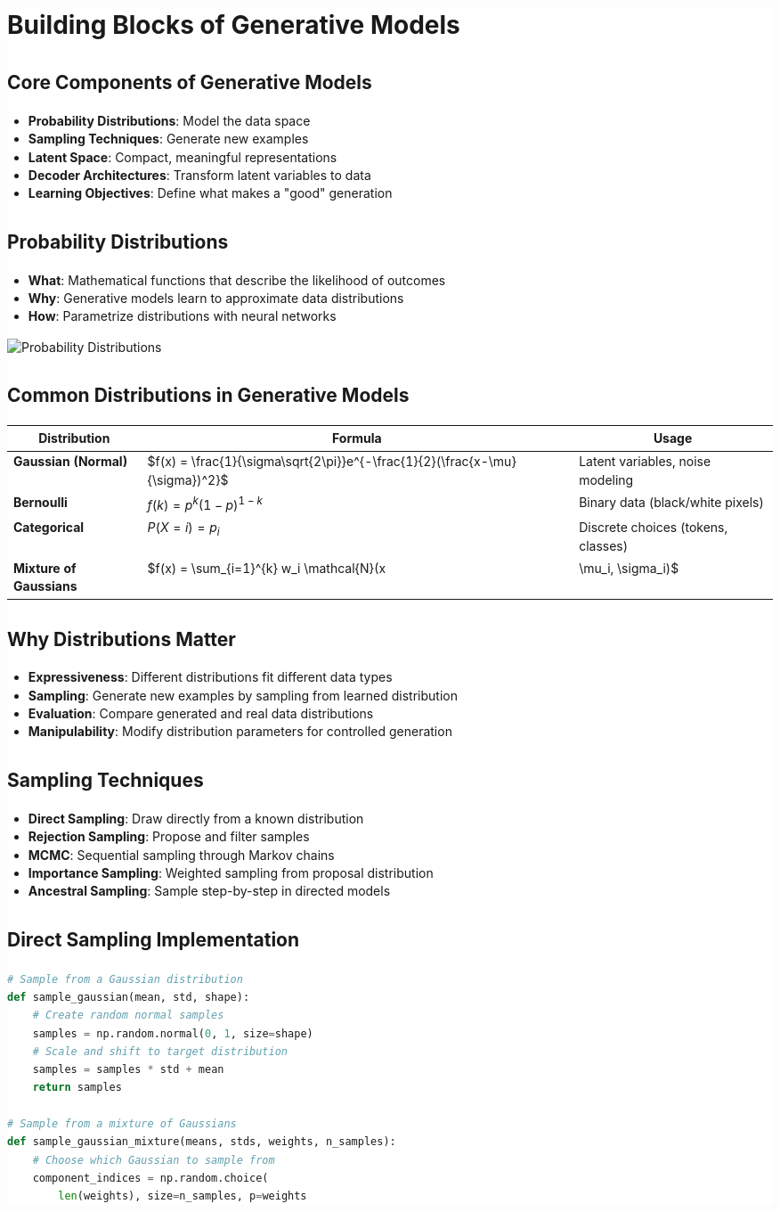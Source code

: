 # Building Blocks of Generative Models

## Core Components of Generative Models

- **Probability Distributions**: Model the data space
- **Sampling Techniques**: Generate new examples
- **Latent Space**: Compact, meaningful representations
- **Decoder Architectures**: Transform latent variables to data 
- **Learning Objectives**: Define what makes a "good" generation

## Probability Distributions

- **What**: Mathematical functions that describe the likelihood of outcomes
- **Why**: Generative models learn to approximate data distributions
- **How**: Parametrize distributions with neural networks

![Probability Distributions](./images/probability_distributions.png)

## Common Distributions in Generative Models

| Distribution | Formula | Usage |
|--------------|---------|-------|
| **Gaussian (Normal)** | $f(x) = \frac{1}{\sigma\sqrt{2\pi}}e^{-\frac{1}{2}(\frac{x-\mu}{\sigma})^2}$ | Latent variables, noise modeling |
| **Bernoulli** | $f(k) = p^k(1-p)^{1-k}$ | Binary data (black/white pixels) |
| **Categorical** | $P(X=i) = p_i$ | Discrete choices (tokens, classes) |
| **Mixture of Gaussians** | $f(x) = \sum_{i=1}^{k} w_i \mathcal{N}(x|\mu_i, \sigma_i)$ | Complex, multi-modal distributions |

## Why Distributions Matter

- **Expressiveness**: Different distributions fit different data types
- **Sampling**: Generate new examples by sampling from learned distribution
- **Evaluation**: Compare generated and real data distributions
- **Manipulability**: Modify distribution parameters for controlled generation

## Sampling Techniques

- **Direct Sampling**: Draw directly from a known distribution
- **Rejection Sampling**: Propose and filter samples
- **MCMC**: Sequential sampling through Markov chains
- **Importance Sampling**: Weighted sampling from proposal distribution
- **Ancestral Sampling**: Sample step-by-step in directed models

## Direct Sampling Implementation

```python
# Sample from a Gaussian distribution
def sample_gaussian(mean, std, shape):
    # Create random normal samples
    samples = np.random.normal(0, 1, size=shape)
    # Scale and shift to target distribution
    samples = samples * std + mean
    return samples

# Sample from a mixture of Gaussians
def sample_gaussian_mixture(means, stds, weights, n_samples):
    # Choose which Gaussian to sample from
    component_indices = np.random.choice(
        len(weights), size=n_samples, p=weights
```